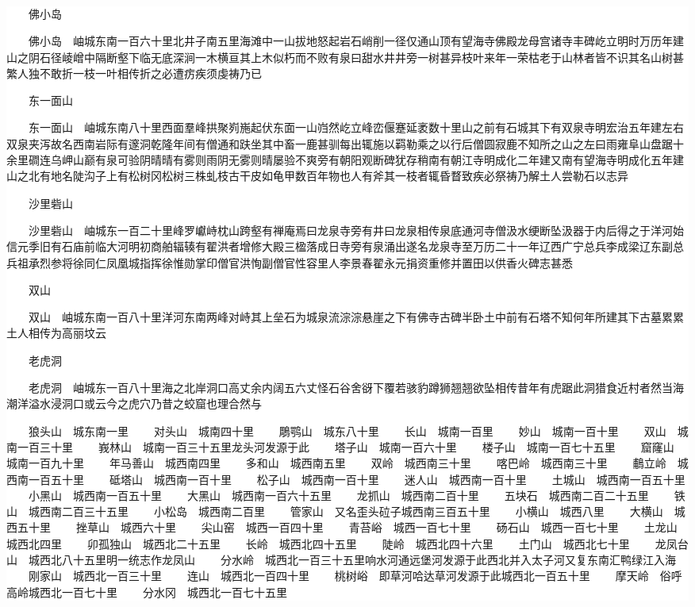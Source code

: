 　　佛小岛 

　　佛小岛　岫城东南一百六十里北井子南五里海滩中一山拔地怒起岩石峭削一径仅通山顶有望海寺佛殿龙母宫诸寺丰碑屹立明时万历年建山之阴石径崚嶒中隔断壑下临无底深涧一木横亘其上木似朽而不败有泉曰甜水井井旁一树甚异枝叶来年一荣枯老于山林者皆不识其名山树甚繁人独不敢折一枝一叶相传折之必遭疠疾须虔祷乃已 

　　东一面山 

　　东一面山　岫城东南八十里西面羣峰拱聚峛崺起伏东面一山岿然屹立峰峦偃蹇延袤数十里山之前有石城其下有双泉寺明宏治五年建左右双泉夹泻故名西南岩际有邃洞乾隆年间有僧通和趺坐其中畜一鹿甚驯每出辄施以羁勒乘之以行后僧圆寂鹿不知所之山之左曰雨雍阜山盘踞十余里磵连乌岬山巅有泉可验阴晴晴有雾则雨阴无雾则晴屡验不爽旁有朝阳观断碑犹存稍南有朝江寺明成化二年建又南有望海寺明成化五年建山之北有地名陡沟子上有松树冈松树三株虬枝古干皮如龟甲数百年物也人有斧其一枝者辄昏瞀致疾必祭祷乃解土人尝勒石以志异 

　　沙里砦山 

　　沙里砦山　岫城东一百二十里峰罗巘峙枕山跨壑有禅庵焉曰龙泉寺旁有井曰龙泉相传泉底通河寺僧汲水绠断坠汲器于内后得之于洋河始信元季旧有石庙前临大河明初商舶辐辏有翟洪者增修大殿三楹落成日寺旁有泉涌出遂名龙泉寺至万历二十一年辽西广宁总兵李成梁辽东副总兵祖承烈参将徐同仁凤凰城指挥徐惟勋掌印僧官洪恂副僧官性容里人李景春翟永元捐资重修并置田以供香火碑志甚悉 

　　双山 

　　双山　岫城东南一百八十里洋河东南两峰对峙其上垒石为城泉流淙淙悬崖之下有佛寺古碑半卧土中前有石塔不知何年所建其下古墓累累土人相传为高丽坟云 

　　老虎洞 

　　老虎洞　岫城东一百八十里海之北岸洞口高丈余内阔五六丈怪石谷舍谺下覆若骇豹蹲狮翘翘欲坠相传昔年有虎踞此洞猎食近村者然当海潮洋溢水浸洞口或云今之虎穴乃昔之蛟窟也理合然与 

　　狼头山　城东南一里 
　　对头山　城南四十里 
　　鵰鹗山　城东八十里 
　　长山　城南一百里 
　　妙山　城南一百十里 
　　双山　城南一百三十里 
　　峩林山　城南一百三十五里龙头河发源于此 
　　塔子山　城南一百六十里 
　　楼子山　城南一百七十五里 
　　窟窿山　城南一百九十里 
　　年马善山　城西南四里 
　　多和山　城西南五里 
　　双岭　城西南三十里 
　　喀巴岭　城西南三十里 
　　鵏立岭　城西南一百五十里 
　　砥塔山　城西南一百十里 
　　松子山　城西南一百十里 
　　迷人山　城西南一百十里 
　　土城山　城西南一百五十里 
　　小黑山　城西南一百五十里 
　　大黑山　城西南一百六十五里 
　　龙抓山　城西南二百十里 
　　五块石　城西南二百二十五里 
　　铁山　城西南二百三十五里 
　　小松岛　城西南二百里 
　　管家山　又名歪头砬子城西南三百五十里 
　　小横山　城西八里 
　　大横山　城西五十里 
　　挫草山　城西六十里 
　　尖山窑　城西一百四十里 
　　青苔峪　城西一百七十里 
　　砀石山　城西一百七十里 
　　土龙山　城西北四里 
　　卯孤独山　城西北二十五里 
　　长岭　城西北四十五里 
　　陡岭　城西北四十六里 
　　土门山　城西北七十里 
　　龙凤台山　城西北八十五里明一统志作龙凤山 
　　分水岭　城西北一百三十五里响水河通远堡河发源于此西北并入太子河又复东南汇鸭绿江入海 
　　刚家山　城西北一百三十里 
　　连山　城西北一百四十里 
　　桃树峪　即草河哈达草河发源于此城西北一百五十里 
　　摩天岭　俗呼高岭城西北一百七十里 
　　分水冈　城西北一百七十五里 